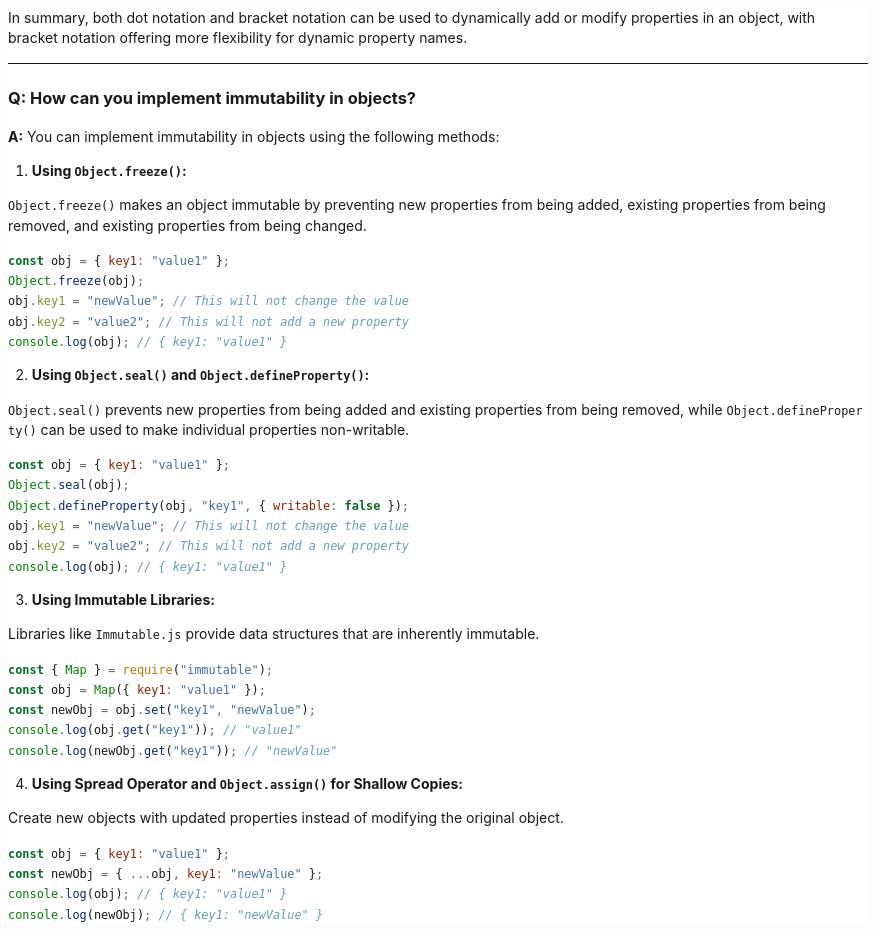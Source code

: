 In summary, both dot notation and bracket notation can be used to dynamically add or modify properties in an object, with bracket notation offering more flexibility for dynamic property names.

---

### Q: How can you implement immutability in objects?

**A:** You can implement immutability in objects using the following methods:

1. **Using `Object.freeze()`:**

`Object.freeze()` makes an object immutable by preventing new properties from being added, existing properties from being removed, and existing properties from being changed.

```javascript
const obj = { key1: "value1" };
Object.freeze(obj);
obj.key1 = "newValue"; // This will not change the value
obj.key2 = "value2"; // This will not add a new property
console.log(obj); // { key1: "value1" }
```

2. **Using `Object.seal()` and `Object.defineProperty()`:**

`Object.seal()` prevents new properties from being added and existing properties from being removed, while `Object.defineProperty()` can be used to make individual properties non-writable.

```javascript
const obj = { key1: "value1" };
Object.seal(obj);
Object.defineProperty(obj, "key1", { writable: false });
obj.key1 = "newValue"; // This will not change the value
obj.key2 = "value2"; // This will not add a new property
console.log(obj); // { key1: "value1" }
```

3. **Using Immutable Libraries:**

Libraries like `Immutable.js` provide data structures that are inherently immutable.

```javascript
const { Map } = require("immutable");
const obj = Map({ key1: "value1" });
const newObj = obj.set("key1", "newValue");
console.log(obj.get("key1")); // "value1"
console.log(newObj.get("key1")); // "newValue"
```

4. **Using Spread Operator and `Object.assign()` for Shallow Copies:**

Create new objects with updated properties instead of modifying the original object.

```javascript
const obj = { key1: "value1" };
const newObj = { ...obj, key1: "newValue" };
console.log(obj); // { key1: "value1" }
console.log(newObj); // { key1: "newValue" }
```
